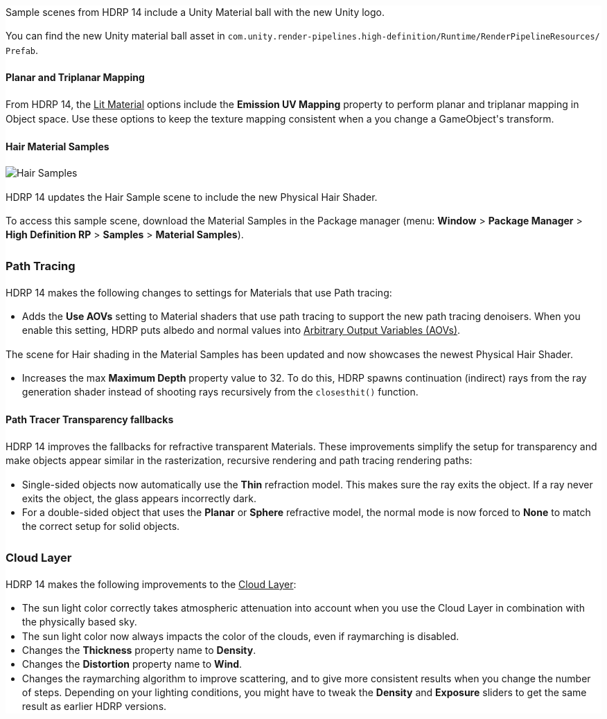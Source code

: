 Sample scenes from HDRP 14 include a Unity Material ball with the new Unity logo.

You can find the new Unity material ball asset in `com.unity.render-pipelines.high-definition/Runtime/RenderPipelineResources/Prefab`.

#### Planar and Triplanar Mapping

From HDRP 14, the [Lit Material](Lit-Shader.md) options include the **Emission UV Mapping** property to perform planar and triplanar mapping in Object space. Use these options to keep the texture mapping consistent when a you change a GameObject's transform.

#### Hair Material Samples

![Hair Samples](C:/UnitySrc/docs/main/Packages/com.unity.render-pipelines.high-definition/Documentation~/Images/HairSamples.png)

HDRP 14 updates the Hair Sample scene to include the new Physical Hair Shader.

To access this sample scene, download the Material Samples in the Package manager (menu: **Window** > **Package Manager** > **High Definition RP** > **Samples** > **Material Samples**).

### Path Tracing

HDRP 14 makes the following changes to settings for Materials that use Path tracing:

- Adds the **Use AOVs** setting to Material shaders that use path tracing to support the new path tracing denoisers. When you enable this setting, HDRP puts albedo and normal values into [Arbitrary Output Variables (AOVs)](AOVs.md).

The scene for Hair shading in the Material Samples has been updated and now showcases the newest Physical Hair Shader.

- Increases the max **Maximum Depth** property value to 32. To do this, HDRP spawns continuation (indirect) rays from the ray generation shader instead of shooting rays recursively from the `closesthit()` function.

#### Path Tracer Transparency fallbacks

HDRP 14 improves the fallbacks for refractive transparent Materials. These improvements simplify the setup for transparency and make objects appear similar in the rasterization, recursive rendering and path tracing rendering paths:

- Single-sided objects now automatically use the **Thin** refraction model. This makes sure the ray exits the object. If a ray never exits the object, the glass appears incorrectly dark.
- For a double-sided object that uses the **Planar** or **Sphere** refractive model, the normal mode is now forced to **None** to match the correct setup for solid objects.

### Cloud Layer

HDRP 14 makes the following improvements to the [Cloud Layer](Override-Cloud-Layer.md):

- The sun light color correctly takes atmospheric attenuation into account when you use the Cloud Layer in combination with the physically based sky.
- The sun light color now always impacts the color of the clouds, even if raymarching is disabled.
- Changes the **Thickness** property name to **Density**.
- Changes the **Distortion** property name to **Wind**.
- Changes the raymarching algorithm to improve scattering, and to give more consistent results when you change the number of steps. Depending on your lighting conditions, you might have to tweak the **Density** and **Exposure** sliders to get the same result as earlier HDRP versions.
